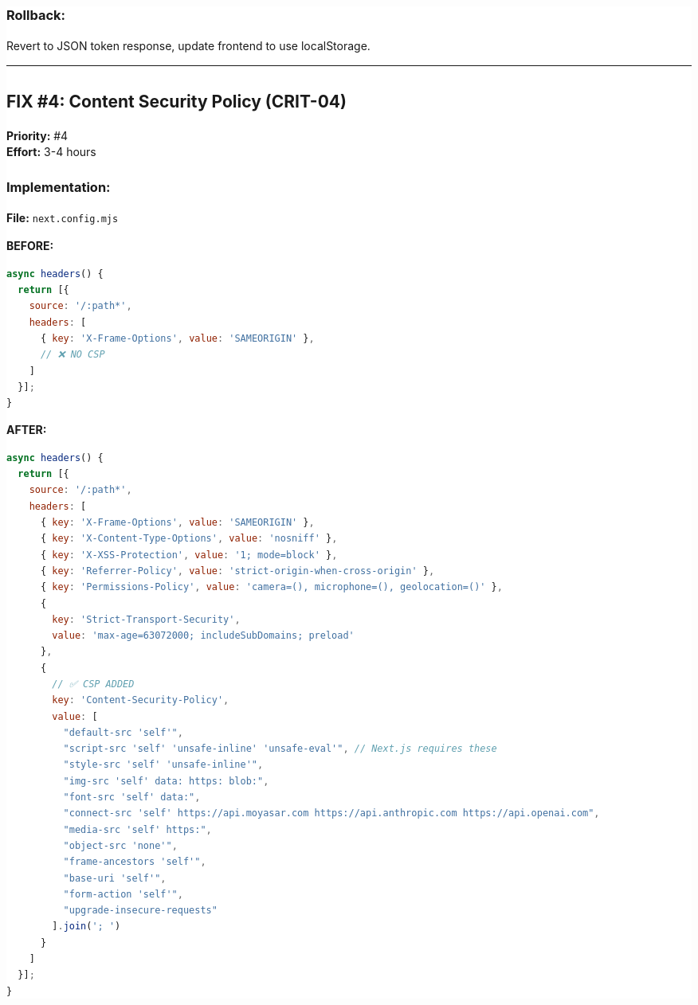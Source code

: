 ### Rollback:
Revert to JSON token response, update frontend to use localStorage.

---

## FIX #4: Content Security Policy (CRIT-04)
**Priority:** #4  
**Effort:** 3-4 hours

### Implementation:

**File:** `next.config.mjs`

**BEFORE:**
```javascript
async headers() {
  return [{
    source: '/:path*',
    headers: [
      { key: 'X-Frame-Options', value: 'SAMEORIGIN' },
      // ❌ NO CSP
    ]
  }];
}
```

**AFTER:**
```javascript
async headers() {
  return [{
    source: '/:path*',
    headers: [
      { key: 'X-Frame-Options', value: 'SAMEORIGIN' },
      { key: 'X-Content-Type-Options', value: 'nosniff' },
      { key: 'X-XSS-Protection', value: '1; mode=block' },
      { key: 'Referrer-Policy', value: 'strict-origin-when-cross-origin' },
      { key: 'Permissions-Policy', value: 'camera=(), microphone=(), geolocation=()' },
      {
        key: 'Strict-Transport-Security',
        value: 'max-age=63072000; includeSubDomains; preload'
      },
      {
        // ✅ CSP ADDED
        key: 'Content-Security-Policy',
        value: [
          "default-src 'self'",
          "script-src 'self' 'unsafe-inline' 'unsafe-eval'", // Next.js requires these
          "style-src 'self' 'unsafe-inline'",
          "img-src 'self' data: https: blob:",
          "font-src 'self' data:",
          "connect-src 'self' https://api.moyasar.com https://api.anthropic.com https://api.openai.com",
          "media-src 'self' https:",
          "object-src 'none'",
          "frame-ancestors 'self'",
          "base-uri 'self'",
          "form-action 'self'",
          "upgrade-insecure-requests"
        ].join('; ')
      }
    ]
  }];
}
```
